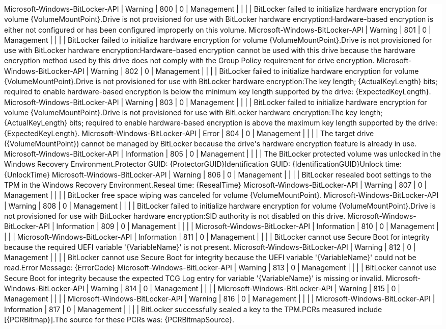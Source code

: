 Microsoft-Windows-BitLocker-API  |  Warning      |  800       |  0        |  Management                           |                                        |          |           |  BitLocker failed to initialize hardware encryption for volume {VolumeMountPoint}.Drive is not provisioned for use with BitLocker hardware encryption:Hardware-based encryption is either not configured or has been configured improperly on this volume.
Microsoft-Windows-BitLocker-API  |  Warning      |  801       |  0        |  Management                           |                                        |          |           |  BitLocker failed to initialize hardware encryption for volume {VolumeMountPoint}.Drive is not provisioned for use with BitLocker hardware encryption:Hardware-based encryption cannot be used with this drive because the hardware encryption method used by this drive does not comply with the Group Policy requirement for drive encryption.
Microsoft-Windows-BitLocker-API  |  Warning      |  802       |  0        |  Management                           |                                        |          |           |  BitLocker failed to initialize hardware encryption for volume {VolumeMountPoint}.Drive is not provisioned for use with BitLocker hardware encryption:The key length; {ActualKeyLength} bits; required to enable hardware-based encryption is below the minimum key length supported by the drive: {ExpectedKeyLength}.
Microsoft-Windows-BitLocker-API  |  Warning      |  803       |  0        |  Management                           |                                        |          |           |  BitLocker failed to initialize hardware encryption for volume {VolumeMountPoint}.Drive is not provisioned for use with BitLocker hardware encryption:The key length; {ActualKeyLength} bits; required to enable hardware-based encryption is above the maximum key length supported by the drive: {ExpectedKeyLength}.
Microsoft-Windows-BitLocker-API  |  Error        |  804       |  0        |  Management                           |                                        |          |           |  The target drive ({VolumeMountPoint}) cannot be managed by BitLocker because the drive's hardware encryption feature is already in use.
Microsoft-Windows-BitLocker-API  |  Information  |  805       |  0        |  Management                           |                                        |          |           |  The BitLocker protected volume was unlocked in the Windows Recovery Environment.Protector GUID: {ProtectorGUID}Identification GUID: {IdentificationGUID}Unlock time: {UnlockTime}
Microsoft-Windows-BitLocker-API  |  Warning      |  806       |  0        |  Management                           |                                        |          |           |  BitLocker resealed boot settings to the TPM in the Windows Recovery Environment.Reseal time: {ResealTime}
Microsoft-Windows-BitLocker-API  |  Warning      |  807       |  0        |  Management                           |                                        |          |           |  BitLocker free space wiping was canceled for volume {VolumeMountPoint}.
Microsoft-Windows-BitLocker-API  |  Warning      |  808       |  0        |  Management                           |                                        |          |           |  BitLocker failed to initialize hardware encryption for volume {VolumeMountPoint}.Drive is not provisioned for use with BitLocker hardware encryption:SID authority is not disabled on this drive.
Microsoft-Windows-BitLocker-API  |  Information  |  809       |  0        |  Management                           |                                        |          |           |
Microsoft-Windows-BitLocker-API  |  Information  |  810       |  0        |  Management                           |                                        |          |           |
Microsoft-Windows-BitLocker-API  |  Information  |  811       |  0        |  Management                           |                                        |          |           |  BitLocker cannot use Secure Boot for integrity because the required UEFI variable '{VariableName}' is not present.
Microsoft-Windows-BitLocker-API  |  Warning      |  812       |  0        |  Management                           |                                        |          |           |  BitLocker cannot use Secure Boot for integrity because the UEFI variable '{VariableName}' could not be read.Error Message: {ErrorCode}
Microsoft-Windows-BitLocker-API  |  Warning      |  813       |  0        |  Management                           |                                        |          |           |  BitLocker cannot use Secure Boot for integrity because the expected TCG Log entry for variable '{VariableName}' is missing or invalid.
Microsoft-Windows-BitLocker-API  |  Warning      |  814       |  0        |  Management                           |                                        |          |           |
Microsoft-Windows-BitLocker-API  |  Warning      |  815       |  0        |  Management                           |                                        |          |           |
Microsoft-Windows-BitLocker-API  |  Warning      |  816       |  0        |  Management                           |                                        |          |           |
Microsoft-Windows-BitLocker-API  |  Information  |  817       |  0        |  Management                           |                                        |          |           |  BitLocker successfully sealed a key to the TPM.PCRs measured include [{PCRBitmap}].The source for these PCRs was: {PCRBitmapSource}.